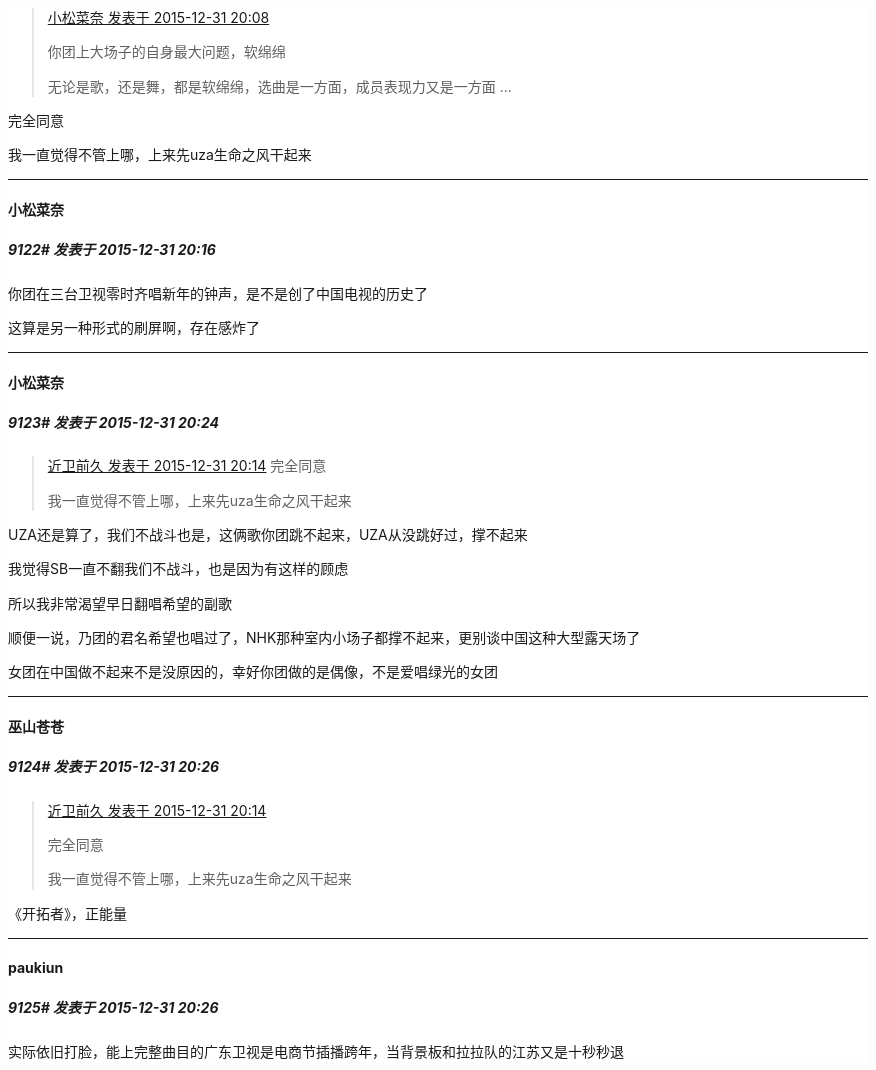 <blockquote><a href="httphttps://bbs.saraba1st.com/2b/forum.php?mod=redirect&amp;goto=findpost&amp;pid=31186976&amp;ptid=1105387" target="_blank">小松菜奈 发表于 2015-12-31 20:08</a>

你团上大场子的自身最大问题，软绵绵

无论是歌，还是舞，都是软绵绵，选曲是一方面，成员表现力又是一方面 ...</blockquote>
完全同意

我一直觉得不管上哪，上来先uza生命之风干起来

*****

####  小松菜奈  
##### 9122#       发表于 2015-12-31 20:16

你团在三台卫视零时齐唱新年的钟声，是不是创了中国电视的历史了

这算是另一种形式的刷屏啊，存在感炸了

*****

####  小松菜奈  
##### 9123#       发表于 2015-12-31 20:24

<blockquote><a href="httphttps://bbs.saraba1st.com/2b/forum.php?mod=redirect&amp;amp;goto=findpost&amp;amp;pid=31187034&amp;amp;ptid=1105387" target="_blank">近卫前久 发表于 2015-12-31 20:14</a>
完全同意

我一直觉得不管上哪，上来先uza生命之风干起来</blockquote>
UZA还是算了，我们不战斗也是，这俩歌你团跳不起来，UZA从没跳好过，撑不起来

我觉得SB一直不翻我们不战斗，也是因为有这样的顾虑

所以我非常渴望早日翻唱希望的副歌

顺便一说，乃团的君名希望也唱过了，NHK那种室内小场子都撑不起来，更别谈中国这种大型露天场了

女团在中国做不起来不是没原因的，幸好你团做的是偶像，不是爱唱绿光的女团

*****

####  巫山苍苍  
##### 9124#       发表于 2015-12-31 20:26

<blockquote><a href="httphttps://bbs.saraba1st.com/2b/forum.php?mod=redirect&amp;goto=findpost&amp;pid=31187034&amp;ptid=1105387" target="_blank">近卫前久 发表于 2015-12-31 20:14</a>

完全同意

我一直觉得不管上哪，上来先uza生命之风干起来</blockquote>
《开拓者》，正能量

*****

####  paukiun  
##### 9125#       发表于 2015-12-31 20:26

实际依旧打脸，能上完整曲目的广东卫视是电商节插播跨年，当背景板和拉拉队的江苏又是十秒秒退
